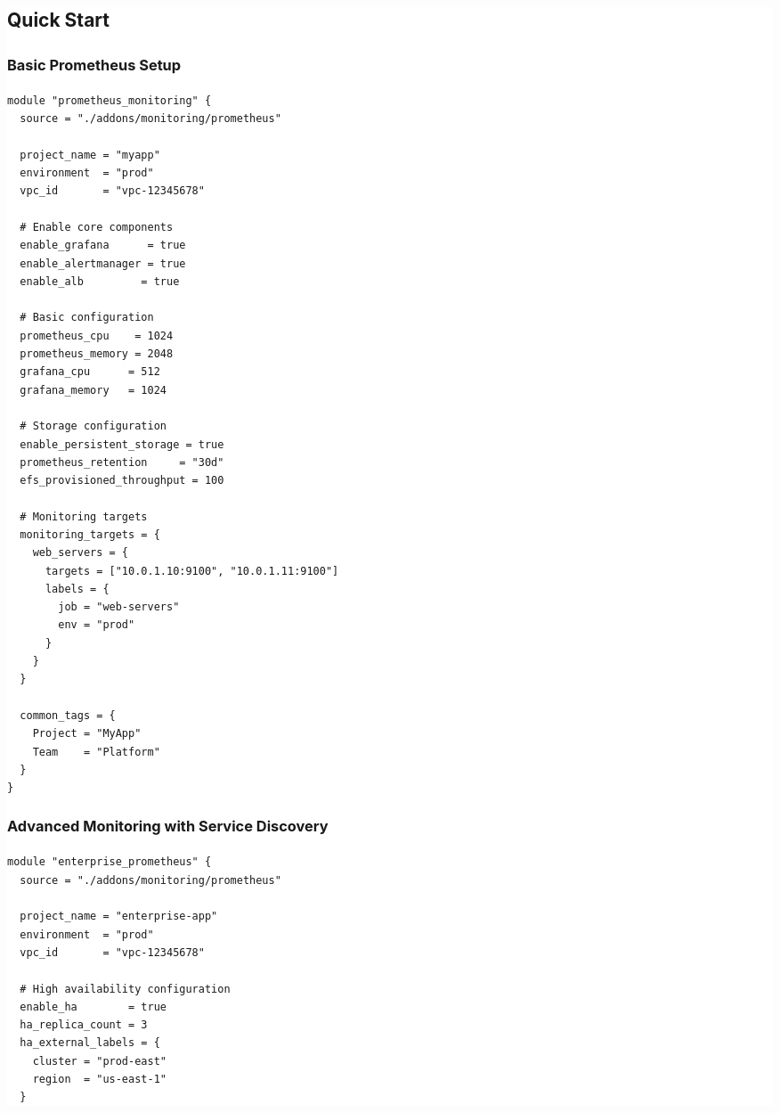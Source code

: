 ## Quick Start

### Basic Prometheus Setup

```hcl
module "prometheus_monitoring" {
  source = "./addons/monitoring/prometheus"

  project_name = "myapp"
  environment  = "prod"
  vpc_id       = "vpc-12345678"

  # Enable core components
  enable_grafana      = true
  enable_alertmanager = true
  enable_alb         = true

  # Basic configuration
  prometheus_cpu    = 1024
  prometheus_memory = 2048
  grafana_cpu      = 512
  grafana_memory   = 1024

  # Storage configuration
  enable_persistent_storage = true
  prometheus_retention     = "30d"
  efs_provisioned_throughput = 100

  # Monitoring targets
  monitoring_targets = {
    web_servers = {
      targets = ["10.0.1.10:9100", "10.0.1.11:9100"]
      labels = {
        job = "web-servers"
        env = "prod"
      }
    }
  }

  common_tags = {
    Project = "MyApp"
    Team    = "Platform"
  }
}
```

### Advanced Monitoring with Service Discovery

```hcl
module "enterprise_prometheus" {
  source = "./addons/monitoring/prometheus"

  project_name = "enterprise-app"
  environment  = "prod"
  vpc_id       = "vpc-12345678"

  # High availability configuration
  enable_ha        = true
  ha_replica_count = 3
  ha_external_labels = {
    cluster = "prod-east"
    region  = "us-east-1"
  }
```